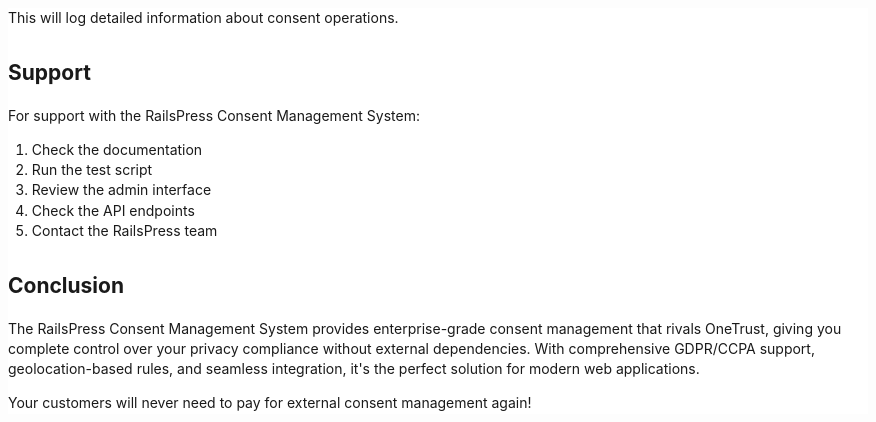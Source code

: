 This will log detailed information about consent operations.

## Support

For support with the RailsPress Consent Management System:

1. Check the documentation
2. Run the test script
3. Review the admin interface
4. Check the API endpoints
5. Contact the RailsPress team

## Conclusion

The RailsPress Consent Management System provides enterprise-grade consent management that rivals OneTrust, giving you complete control over your privacy compliance without external dependencies. With comprehensive GDPR/CCPA support, geolocation-based rules, and seamless integration, it's the perfect solution for modern web applications.

Your customers will never need to pay for external consent management again!
